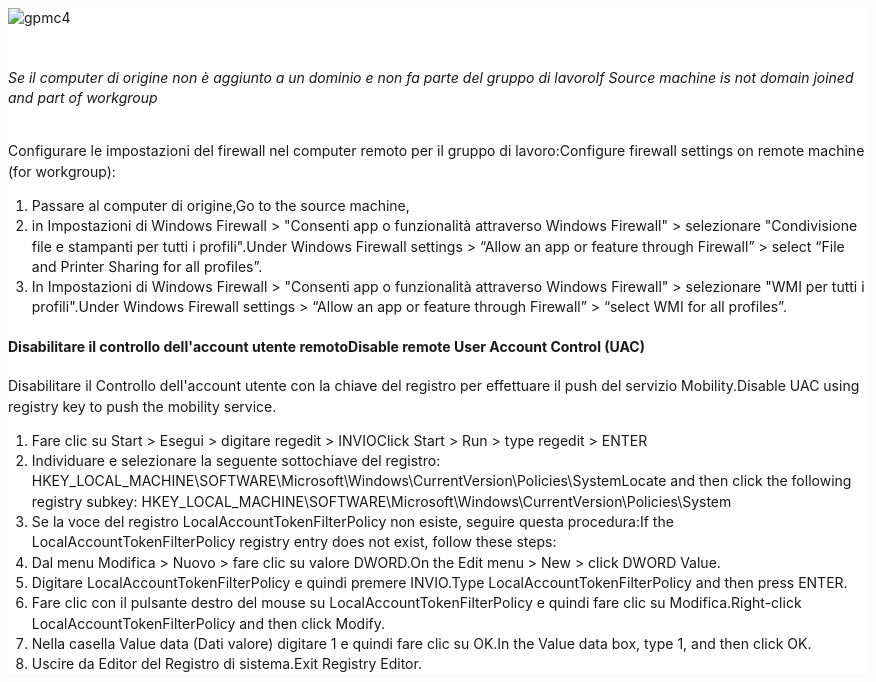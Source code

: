 ![gpmc4](./media/site-recovery-protection-common-errors/gpmc4.png)</span></span> </br>
</br>

###### <a name="if-source-machine-is-not-domain-joined-and-part-of-workgroup-br"></a><span data-ttu-id="10f2f-169">Se il computer di origine non è aggiunto a un dominio e non fa parte del gruppo di lavoro</span><span class="sxs-lookup"><span data-stu-id="10f2f-169">If Source machine is not domain joined and part of workgroup</span></span> </br>
<span data-ttu-id="10f2f-170">Configurare le impostazioni del firewall nel computer remoto per il gruppo di lavoro:</span><span class="sxs-lookup"><span data-stu-id="10f2f-170">Configure firewall settings on remote machine (for workgroup):</span></span>
1. <span data-ttu-id="10f2f-171">Passare al computer di origine,</span><span class="sxs-lookup"><span data-stu-id="10f2f-171">Go to the source machine,</span></span></br>
2. <span data-ttu-id="10f2f-172">in Impostazioni di Windows Firewall > "Consenti app o funzionalità attraverso Windows Firewall" > selezionare "Condivisione file e stampanti per tutti i profili".</span><span class="sxs-lookup"><span data-stu-id="10f2f-172">Under Windows Firewall settings > “Allow an app or feature through Firewall” > select “File and Printer Sharing for all profiles”.</span></span> </br>
3. <span data-ttu-id="10f2f-173">In Impostazioni di Windows Firewall > "Consenti app o funzionalità attraverso Windows Firewall" > selezionare "WMI per tutti i profili".</span><span class="sxs-lookup"><span data-stu-id="10f2f-173">Under Windows Firewall settings > “Allow an app or feature through Firewall” > “select WMI for all profiles”.</span></span> </br>

#### <a name="disable-remote-user-account-control-uac"></a><span data-ttu-id="10f2f-174">Disabilitare il controllo dell'account utente remoto</span><span class="sxs-lookup"><span data-stu-id="10f2f-174">Disable remote User Account Control (UAC)</span></span>
<span data-ttu-id="10f2f-175">Disabilitare il Controllo dell'account utente con la chiave del registro per effettuare il push del servizio Mobility.</span><span class="sxs-lookup"><span data-stu-id="10f2f-175">Disable UAC using registry key to push the mobility service.</span></span>
1. <span data-ttu-id="10f2f-176">Fare clic su Start > Esegui > digitare regedit > INVIO</span><span class="sxs-lookup"><span data-stu-id="10f2f-176">Click Start > Run > type regedit > ENTER</span></span>
2. <span data-ttu-id="10f2f-177">Individuare e selezionare la seguente sottochiave del registro: HKEY_LOCAL_MACHINE\SOFTWARE\Microsoft\Windows\CurrentVersion\Policies\System</span><span class="sxs-lookup"><span data-stu-id="10f2f-177">Locate and then click the following registry subkey: HKEY_LOCAL_MACHINE\SOFTWARE\Microsoft\Windows\CurrentVersion\Policies\System</span></span>
3. <span data-ttu-id="10f2f-178">Se la voce del registro LocalAccountTokenFilterPolicy non esiste, seguire questa procedura:</span><span class="sxs-lookup"><span data-stu-id="10f2f-178">If the LocalAccountTokenFilterPolicy registry entry does not exist, follow these steps:</span></span>
4. <span data-ttu-id="10f2f-179">Dal menu Modifica > Nuovo > fare clic su valore DWORD.</span><span class="sxs-lookup"><span data-stu-id="10f2f-179">On the Edit menu > New > click DWORD Value.</span></span>
5. <span data-ttu-id="10f2f-180">Digitare LocalAccountTokenFilterPolicy e quindi premere INVIO.</span><span class="sxs-lookup"><span data-stu-id="10f2f-180">Type LocalAccountTokenFilterPolicy and then press ENTER.</span></span>
6. <span data-ttu-id="10f2f-181">Fare clic con il pulsante destro del mouse su LocalAccountTokenFilterPolicy e quindi fare clic su Modifica.</span><span class="sxs-lookup"><span data-stu-id="10f2f-181">Right-click LocalAccountTokenFilterPolicy and then click Modify.</span></span>
7. <span data-ttu-id="10f2f-182">Nella casella Value data (Dati valore) digitare 1 e quindi fare clic su OK.</span><span class="sxs-lookup"><span data-stu-id="10f2f-182">In the Value data box, type 1, and then click OK.</span></span>
8. <span data-ttu-id="10f2f-183">Uscire da Editor del Registro di sistema.</span><span class="sxs-lookup"><span data-stu-id="10f2f-183">Exit Registry Editor.</span></span>
